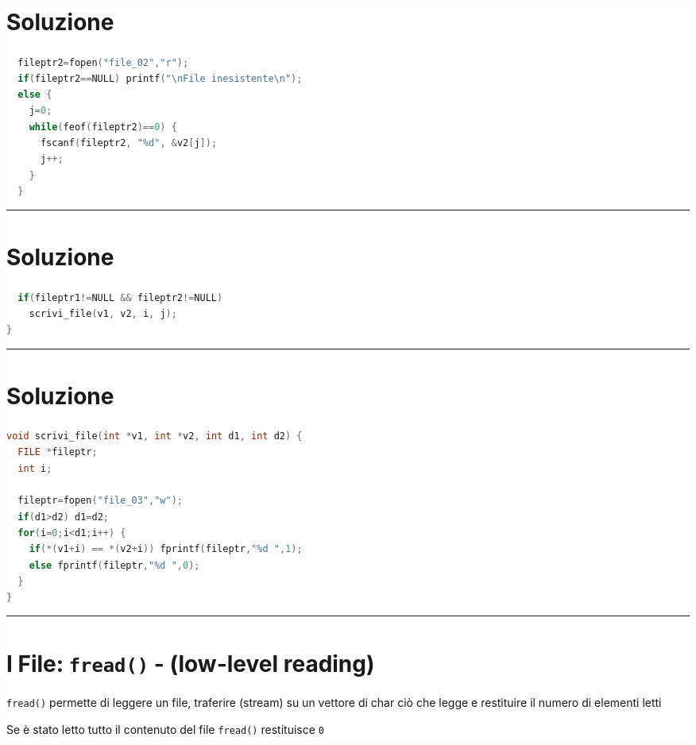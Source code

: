 
# Soluzione

```C
  fileptr2=fopen("file_02","r");
  if(fileptr2==NULL) printf("\nFile inesistente\n");
  else {
    j=0;
    while(feof(fileptr2)==0) {
      fscanf(fileptr2, "%d", &v2[j]);
      j++;
    }
  }
```

---

# Soluzione

```C
  if(fileptr1!=NULL && fileptr2!=NULL)
    scrivi_file(v1, v2, i, j);
}
```

---

# Soluzione

```C
void scrivi_file(int *v1, int *v2, int d1, int d2) {
  FILE *fileptr;
  int i;

  fileptr=fopen("file_03","w");
  if(d1>d2) d1=d2;
  for(i=0;i<d1;i++) {
    if(*(v1+i) == *(v2+i)) fprintf(fileptr,"%d ",1);
    else fprintf(fileptr,"%d ",0);
  }
}
```

---

# I File: `fread()` - (low-level reading)

`fread()` permette di leggere un file, traferire (stream) su un vettore di char ciò che legge e restituire il numero di elementi letti

Se è stato letto tutto il contenuto del file `fread()` restituisce `0`
